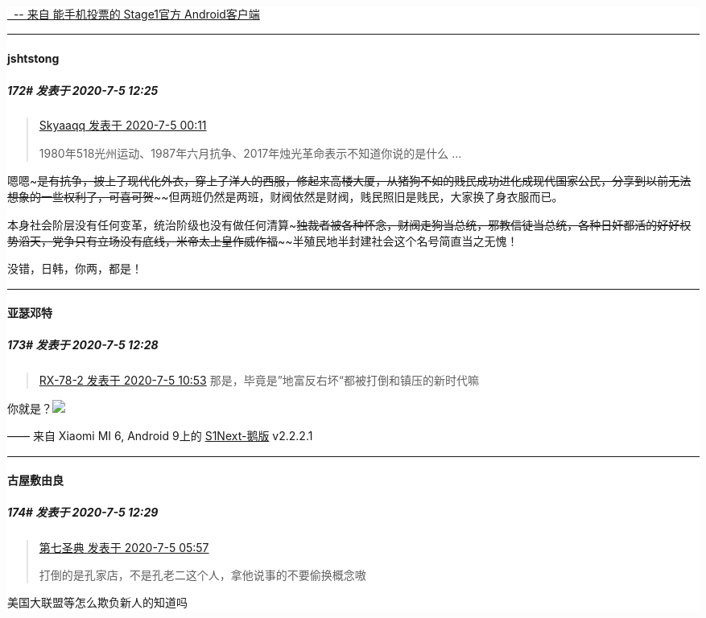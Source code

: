 [  -- 来自 能手机投票的 Stage1官方 Android客户端](https://www.coolapk.com/apk/140634)







-----

####  jshtstong  
##### 172#       发表于 2020-7-5 12:25



<blockquote><a href="httphttps://bbs.saraba1st.com/2b/forum.php?mod=redirect&amp;goto=findpost&amp;pid=48071023&amp;ptid=1945834" target="_blank">Skyaaqq 发表于 2020-7-5 00:11</a>

1980年518光州运动、1987年六月抗争、2017年烛光革命表示不知道你说的是什么 ...</blockquote>
嗯嗯~~~是有抗争，披上了现代化外衣，穿上了洋人的西服，修起来高楼大厦，从猪狗不如的贱民成功进化成现代国家公民，分享到以前无法想象的一些权利了，可喜可贺~~~~但两班仍然是两班，财阀依然是财阀，贱民照旧是贱民，大家换了身衣服而已。

本身社会阶层没有任何变革，统治阶级也没有做任何清算~~~独裁者被各种怀念，财阀走狗当总统，邪教信徒当总统，各种日奸都活的好好权势滔天，党争只有立场没有底线，米帝太上皇作威作福~~~~半殖民地半封建社会这个名号简直当之无愧！

没错，日韩，你两，都是！







-----

####  亚瑟邓特  
##### 173#       发表于 2020-7-5 12:28



<blockquote><a href="httphttps://bbs.saraba1st.com/2b/forum.php?mod=redirect&amp;goto=findpost&amp;pid=48073803&amp;ptid=1945834" target="_blank">RX-78-2 发表于 2020-7-5 10:53</a>
那是，毕竟是”地富反右坏“都被打倒和镇压的新时代嘛</blockquote>
你就是？<img src="https://static.saraba1st.com/image/smiley/face2017/049.png" referrerpolicy="no-referrer">

—— 来自 Xiaomi MI 6, Android 9上的 [S1Next-鹅版](https://github.com/ykrank/S1-Next/releases) v2.2.2.1







-----

####  古屋敷由良  
##### 174#       发表于 2020-7-5 12:29



<blockquote><a href="httphttps://bbs.saraba1st.com/2b/forum.php?mod=redirect&amp;goto=findpost&amp;pid=48072545&amp;ptid=1945834" target="_blank">第七圣典 发表于 2020-7-5 05:57</a>

打倒的是孔家店，不是孔老二这个人，拿他说事的不要偷换概念嗷</blockquote>
美国大联盟等怎么欺负新人的知道吗
